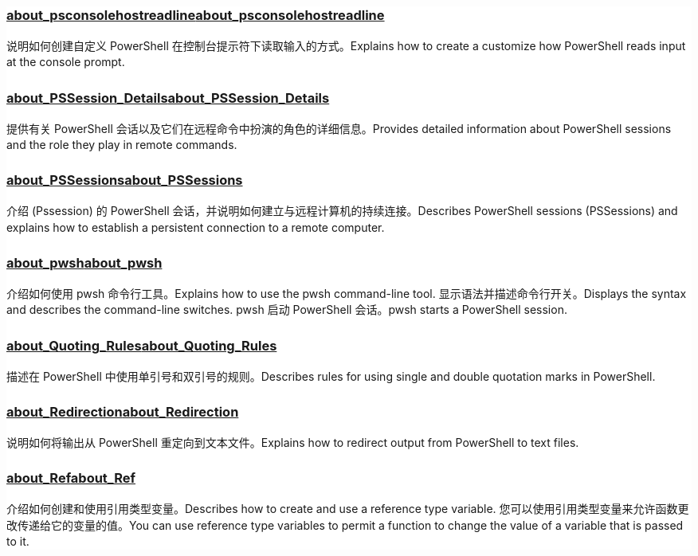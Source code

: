 ### [<span data-ttu-id="2d092-248">about_psconsolehostreadline</span><span class="sxs-lookup"><span data-stu-id="2d092-248">about_psconsolehostreadline</span></span>](about_psconsolehostreadline.md)
<span data-ttu-id="2d092-249">说明如何创建自定义 PowerShell 在控制台提示符下读取输入的方式。</span><span class="sxs-lookup"><span data-stu-id="2d092-249">Explains how to create a customize how PowerShell reads input at the console prompt.</span></span>

### [<span data-ttu-id="2d092-250">about_PSSession_Details</span><span class="sxs-lookup"><span data-stu-id="2d092-250">about_PSSession_Details</span></span>](about_PSSession_Details.md)
<span data-ttu-id="2d092-251">提供有关 PowerShell 会话以及它们在远程命令中扮演的角色的详细信息。</span><span class="sxs-lookup"><span data-stu-id="2d092-251">Provides detailed information about PowerShell sessions and the role they play in remote commands.</span></span>

### [<span data-ttu-id="2d092-252">about_PSSessions</span><span class="sxs-lookup"><span data-stu-id="2d092-252">about_PSSessions</span></span>](about_PSSessions.md)
<span data-ttu-id="2d092-253">介绍 (Pssession) 的 PowerShell 会话，并说明如何建立与远程计算机的持续连接。</span><span class="sxs-lookup"><span data-stu-id="2d092-253">Describes PowerShell sessions (PSSessions) and explains how to establish a persistent connection to a remote computer.</span></span>

### [<span data-ttu-id="2d092-254">about_pwsh</span><span class="sxs-lookup"><span data-stu-id="2d092-254">about_pwsh</span></span>](about_pwsh.md)
<span data-ttu-id="2d092-255">介绍如何使用 pwsh 命令行工具。</span><span class="sxs-lookup"><span data-stu-id="2d092-255">Explains how to use the pwsh command-line tool.</span></span> <span data-ttu-id="2d092-256">显示语法并描述命令行开关。</span><span class="sxs-lookup"><span data-stu-id="2d092-256">Displays the syntax and describes the command-line switches.</span></span> <span data-ttu-id="2d092-257">pwsh 启动 PowerShell 会话。</span><span class="sxs-lookup"><span data-stu-id="2d092-257">pwsh starts a PowerShell session.</span></span>

### [<span data-ttu-id="2d092-258">about_Quoting_Rules</span><span class="sxs-lookup"><span data-stu-id="2d092-258">about_Quoting_Rules</span></span>](about_Quoting_Rules.md)
<span data-ttu-id="2d092-259">描述在 PowerShell 中使用单引号和双引号的规则。</span><span class="sxs-lookup"><span data-stu-id="2d092-259">Describes rules for using single and double quotation marks in PowerShell.</span></span>

### [<span data-ttu-id="2d092-260">about_Redirection</span><span class="sxs-lookup"><span data-stu-id="2d092-260">about_Redirection</span></span>](about_Redirection.md)
<span data-ttu-id="2d092-261">说明如何将输出从 PowerShell 重定向到文本文件。</span><span class="sxs-lookup"><span data-stu-id="2d092-261">Explains how to redirect output from PowerShell to text files.</span></span>

### [<span data-ttu-id="2d092-262">about_Ref</span><span class="sxs-lookup"><span data-stu-id="2d092-262">about_Ref</span></span>](about_Ref.md)
<span data-ttu-id="2d092-263">介绍如何创建和使用引用类型变量。</span><span class="sxs-lookup"><span data-stu-id="2d092-263">Describes how to create and use a reference type variable.</span></span> <span data-ttu-id="2d092-264">您可以使用引用类型变量来允许函数更改传递给它的变量的值。</span><span class="sxs-lookup"><span data-stu-id="2d092-264">You can use reference type variables to permit a function to change the value of a variable that is passed to it.</span></span>
